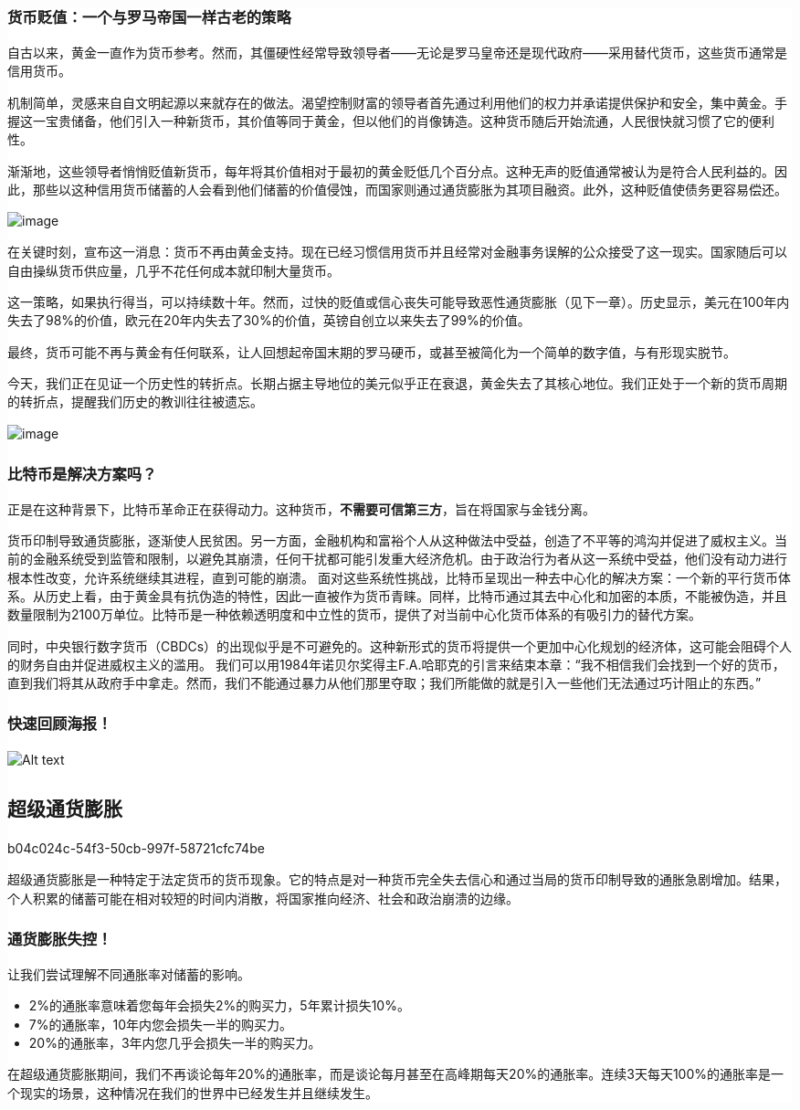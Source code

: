 ### 货币贬值：一个与罗马帝国一样古老的策略

自古以来，黄金一直作为货币参考。然而，其僵硬性经常导致领导者——无论是罗马皇帝还是现代政府——采用替代货币，这些货币通常是信用货币。

机制简单，灵感来自自文明起源以来就存在的做法。渴望控制财富的领导者首先通过利用他们的权力并承诺提供保护和安全，集中黄金。手握这一宝贵储备，他们引入一种新货币，其价值等同于黄金，但以他们的肖像铸造。这种货币随后开始流通，人民很快就习惯了它的便利性。

渐渐地，这些领导者悄悄贬值新货币，每年将其价值相对于最初的黄金贬低几个百分点。这种无声的贬值通常被认为是符合人民利益的。因此，那些以这种信用货币储蓄的人会看到他们储蓄的价值侵蚀，而国家则通过通货膨胀为其项目融资。此外，这种贬值使债务更容易偿还。

![image](assets/en/chapter2/3.webp)

在关键时刻，宣布这一消息：货币不再由黄金支持。现在已经习惯信用货币并且经常对金融事务误解的公众接受了这一现实。国家随后可以自由操纵货币供应量，几乎不花任何成本就印制大量货币。

这一策略，如果执行得当，可以持续数十年。然而，过快的贬值或信心丧失可能导致恶性通货膨胀（见下一章）。历史显示，美元在100年内失去了98%的价值，欧元在20年内失去了30%的价值，英镑自创立以来失去了99%的价值。

最终，货币可能不再与黄金有任何联系，让人回想起帝国末期的罗马硬币，或甚至被简化为一个简单的数字值，与有形现实脱节。

今天，我们正在见证一个历史性的转折点。长期占据主导地位的美元似乎正在衰退，黄金失去了其核心地位。我们正处于一个新的货币周期的转折点，提醒我们历史的教训往往被遗忘。

![image](assets/en/chapter2/4.webp)

### 比特币是解决方案吗？

正是在这种背景下，比特币革命正在获得动力。这种货币，**不需要可信第三方**，旨在将国家与金钱分离。

货币印制导致通货膨胀，逐渐使人民贫困。另一方面，金融机构和富裕个人从这种做法中受益，创造了不平等的鸿沟并促进了威权主义。当前的金融系统受到监管和限制，以避免其崩溃，任何干扰都可能引发重大经济危机。由于政治行为者从这一系统中受益，他们没有动力进行根本性改变，允许系统继续其进程，直到可能的崩溃。
面对这些系统性挑战，比特币呈现出一种去中心化的解决方案：一个新的平行货币体系。从历史上看，由于黄金具有抗伪造的特性，因此一直被作为货币青睐。同样，比特币通过其去中心化和加密的本质，不能被伪造，并且数量限制为2100万单位。比特币是一种依赖透明度和中立性的货币，提供了对当前中心化货币体系的有吸引力的替代方案。

同时，中央银行数字货币（CBDCs）的出现似乎是不可避免的。这种新形式的货币将提供一个更加中心化规划的经济体，这可能会阻碍个人的财务自由并促进威权主义的滥用。
我们可以用1984年诺贝尔奖得主F.A.哈耶克的引言来结束本章：“我不相信我们会找到一个好的货币，直到我们将其从政府手中拿走。然而，我们不能通过暴力从他们那里夺取；我们所能做的就是引入一些他们无法通过巧计阻止的东西。”

### 快速回顾海报！

![Alt text](assets/posters/en/4._fiat_currency.webp)

## 超级通货膨胀
<chapterId>b04c024c-54f3-50cb-997f-58721cfc74be</chapterId>

超级通货膨胀是一种特定于法定货币的货币现象。它的特点是对一种货币完全失去信心和通过当局的货币印制导致的通胀急剧增加。结果，个人积累的储蓄可能在相对较短的时间内消散，将国家推向经济、社会和政治崩溃的边缘。

### 通货膨胀失控！

让我们尝试理解不同通胀率对储蓄的影响。

- 2%的通胀率意味着您每年会损失2%的购买力，5年累计损失10%。
- 7%的通胀率，10年内您会损失一半的购买力。
- 20%的通胀率，3年内您几乎会损失一半的购买力。

在超级通货膨胀期间，我们不再谈论每年20%的通胀率，而是谈论每月甚至在高峰期每天20%的通胀率。连续3天每天100%的通胀率是一个现实的场景，这种情况在我们的世界中已经发生并且继续发生。
